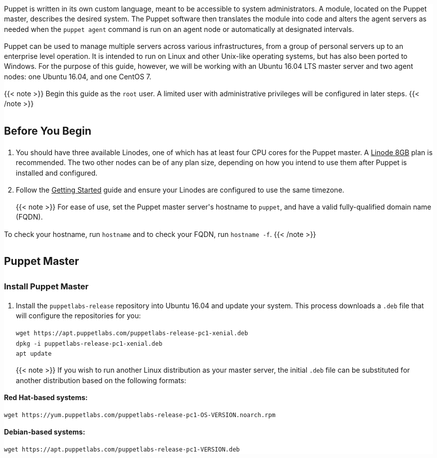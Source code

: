 Puppet is written in its own custom language, meant to be accessible to system administrators. A module, located on the Puppet master, describes the desired system. The Puppet software then translates the module into code and alters the agent servers as needed when the `puppet agent` command is run on an agent node or automatically at designated intervals.

Puppet can be used to manage multiple servers across various infrastructures, from a group of personal servers up to an enterprise level operation. It is intended to run on Linux and other Unix-like operating systems, but has also been ported to Windows. For the purpose of this guide, however, we will be working with an Ubuntu 16.04 LTS master server and two agent nodes: one Ubuntu 16.04, and one CentOS 7.

{{< note >}}
Begin this guide as the `root` user. A limited user with administrative privileges will be configured in later steps.
{{< /note >}}

## Before You Begin

1.  You should have three available Linodes, one of which has at least four CPU cores for the Puppet master. A [Linode 8GB](https://www.linode.com/pricing) plan is recommended. The two other nodes can be of any plan size, depending on how you intend to use them after Puppet is installed and configured.

2.  Follow the [Getting Started](/docs/getting-started/) guide and ensure your Linodes are configured to use the same timezone.

    {{< note >}}
For ease of use, set the Puppet master server's hostname to `puppet`, and have a valid fully-qualified domain name (FQDN).

To check your hostname, run `hostname` and to check your FQDN, run `hostname -f`.
{{< /note >}}

## Puppet Master

### Install Puppet Master

1.  Install the `puppetlabs-release` repository into Ubuntu 16.04 and update your system. This process downloads a `.deb` file that will configure the repositories for you:

        wget https://apt.puppetlabs.com/puppetlabs-release-pc1-xenial.deb
        dpkg -i puppetlabs-release-pc1-xenial.deb
        apt update

    {{< note >}}
If you wish to run another Linux distribution as your master server, the initial `.deb` file can be substituted for another distribution based on the following formats:

**Red Hat-based systems:**

`wget https://yum.puppetlabs.com/puppetlabs-release-pc1-OS-VERSION.noarch.rpm`

**Debian-based systems:**

`wget https://apt.puppetlabs.com/puppetlabs-release-pc1-VERSION.deb`

